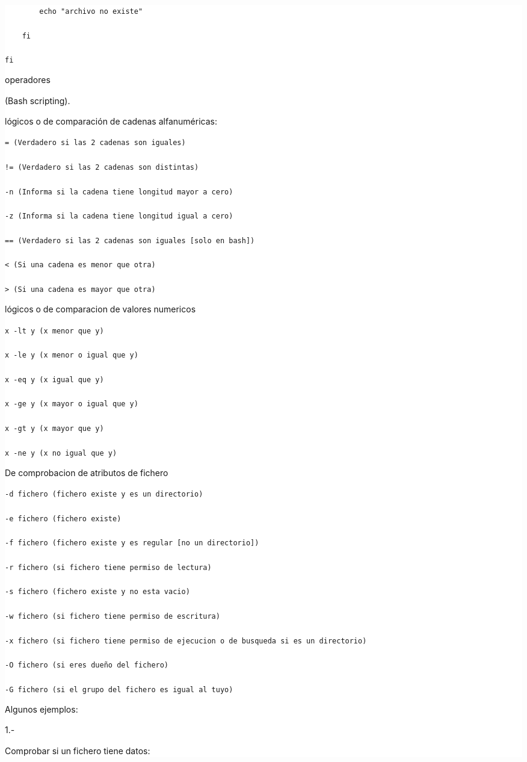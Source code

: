			echo "archivo no existe"

		fi

	fi 

operadores

(Bash scripting). 

lógicos o de comparación de cadenas alfanuméricas: 

	= (Verdadero si las 2 cadenas son iguales)

	!= (Verdadero si las 2 cadenas son distintas)

	-n (Informa si la cadena tiene longitud mayor a cero)

	-z (Informa si la cadena tiene longitud igual a cero)

	== (Verdadero si las 2 cadenas son iguales [solo en bash])

	< (Si una cadena es menor que otra)

	> (Si una cadena es mayor que otra)

lógicos o de comparacion de valores numericos

	x -lt y (x menor que y)

	x -le y (x menor o igual que y)

	x -eq y (x igual que y)

	x -ge y (x mayor o igual que y)

	x -gt y (x mayor que y)

	x -ne y (x no igual que y)

De comprobacion de atributos de fichero

	-d fichero (fichero existe y es un directorio)

	-e fichero (fichero existe)

	-f fichero (fichero existe y es regular [no un directorio])

	-r fichero (si fichero tiene permiso de lectura)

	-s fichero (fichero existe y no esta vacio)

	-w fichero (si fichero tiene permiso de escritura)

	-x fichero (si fichero tiene permiso de ejecucion o de busqueda si es un directorio)

	-O fichero (si eres dueño del fichero)

	-G fichero (si el grupo del fichero es igual al tuyo)

Algunos ejemplos:

1.-

Comprobar si un fichero tiene datos:
